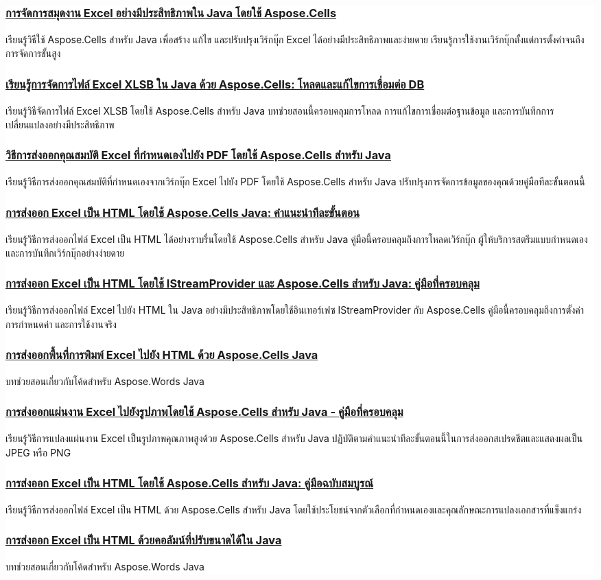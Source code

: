 ### [การจัดการสมุดงาน Excel อย่างมีประสิทธิภาพใน Java โดยใช้ Aspose.Cells](./excel-workbook-manipulation-java-aspose-cells/)
เรียนรู้วิธีใช้ Aspose.Cells สำหรับ Java เพื่อสร้าง แก้ไข และปรับปรุงเวิร์กบุ๊ก Excel ได้อย่างมีประสิทธิภาพและง่ายดาย เรียนรู้การใช้งานเวิร์กบุ๊กตั้งแต่การตั้งค่าจนถึงการจัดการขั้นสูง

### [เรียนรู้การจัดการไฟล์ Excel XLSB ใน Java ด้วย Aspose.Cells: โหลดและแก้ไขการเชื่อมต่อ DB](./excel-xlsb-management-aspose-cells-java/)
เรียนรู้วิธีจัดการไฟล์ Excel XLSB โดยใช้ Aspose.Cells สำหรับ Java บทช่วยสอนนี้ครอบคลุมการโหลด การแก้ไขการเชื่อมต่อฐานข้อมูล และการบันทึกการเปลี่ยนแปลงอย่างมีประสิทธิภาพ

### [วิธีการส่งออกคุณสมบัติ Excel ที่กำหนดเองไปยัง PDF โดยใช้ Aspose.Cells สำหรับ Java](./export-excel-custom-properties-pdf-aspose-cells-java/)
เรียนรู้วิธีการส่งออกคุณสมบัติที่กำหนดเองจากเวิร์กบุ๊ก Excel ไปยัง PDF โดยใช้ Aspose.Cells สำหรับ Java ปรับปรุงการจัดการข้อมูลของคุณด้วยคู่มือทีละขั้นตอนนี้

### [การส่งออก Excel เป็น HTML โดยใช้ Aspose.Cells Java: คำแนะนำทีละขั้นตอน](./export-excel-html-aspose-cells-java/)
เรียนรู้วิธีการส่งออกไฟล์ Excel เป็น HTML ได้อย่างราบรื่นโดยใช้ Aspose.Cells สำหรับ Java คู่มือนี้ครอบคลุมถึงการโหลดเวิร์กบุ๊ก ผู้ให้บริการสตรีมแบบกำหนดเอง และการบันทึกเวิร์กบุ๊กอย่างง่ายดาย

### [การส่งออก Excel เป็น HTML โดยใช้ IStreamProvider และ Aspose.Cells สำหรับ Java: คู่มือที่ครอบคลุม](./export-excel-html-streamprovider-aspose-cells-java/)
เรียนรู้วิธีการส่งออกไฟล์ Excel ไปยัง HTML ใน Java อย่างมีประสิทธิภาพโดยใช้อินเทอร์เฟซ IStreamProvider กับ Aspose.Cells คู่มือนี้ครอบคลุมถึงการตั้งค่า การกำหนดค่า และการใช้งานจริง

### [การส่งออกพื้นที่การพิมพ์ Excel ไปยัง HTML ด้วย Aspose.Cells Java](./export-excel-print-area-html-aspose-cells-java/)
บทช่วยสอนเกี่ยวกับโค้ดสำหรับ Aspose.Words Java

### [การส่งออกแผ่นงาน Excel ไปยังรูปภาพโดยใช้ Aspose.Cells สำหรับ Java - คู่มือที่ครอบคลุม](./export-excel-sheets-images-aspose-cells-java/)
เรียนรู้วิธีการแปลงแผ่นงาน Excel เป็นรูปภาพคุณภาพสูงด้วย Aspose.Cells สำหรับ Java ปฏิบัติตามคำแนะนำทีละขั้นตอนนี้ในการส่งออกสเปรดชีตและแสดงผลเป็น JPEG หรือ PNG

### [การส่งออก Excel เป็น HTML โดยใช้ Aspose.Cells สำหรับ Java: คู่มือฉบับสมบูรณ์](./export-excel-to-html-aspose-cells-java/)
เรียนรู้วิธีการส่งออกไฟล์ Excel เป็น HTML ด้วย Aspose.Cells สำหรับ Java โดยใช้ประโยชน์จากตัวเลือกที่กำหนดเองและคุณลักษณะการแปลงเอกสารที่แข็งแกร่ง

### [การส่งออก Excel เป็น HTML ด้วยคอลัมน์ที่ปรับขนาดได้ใน Java](./export-excel-to-html-scalable-columns-java/)
บทช่วยสอนเกี่ยวกับโค้ดสำหรับ Aspose.Words Java
